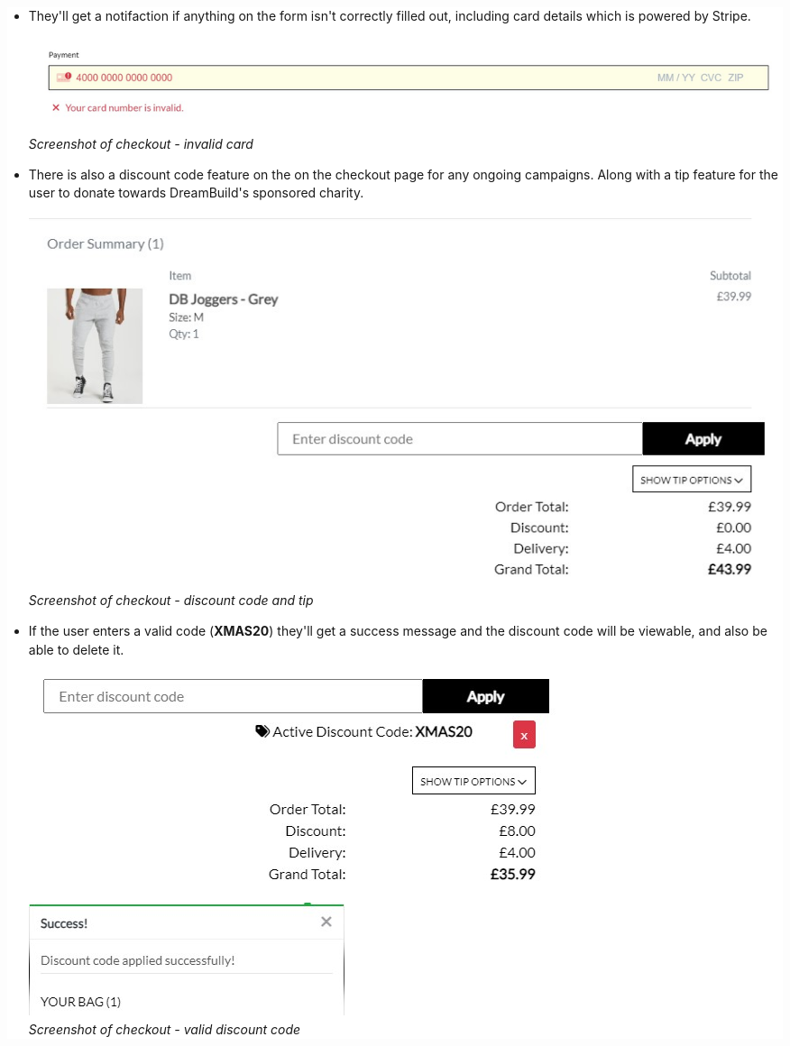 * They'll get a notifaction if anything on the form isn't correctly filled out, including card details which is powered by Stripe. 

    ![Screenshot of checkout - invalid card](./readme_assets/img/checkout-invalid-card.jpg) <br>
    *Screenshot of checkout - invalid card*

* There is also a discount code feature on the on the checkout page for any ongoing campaigns. Along with a tip feature for the user to donate towards DreamBuild's sponsored charity. 

    ![Screenshot of checkout - discount code and tip](./readme_assets/img/checkout-discount-tip.jpg) <br>
    *Screenshot of checkout - discount code and tip*

* If the user enters a valid code (**XMAS20**) they'll get a success message and the discount code will be viewable, and also be able to delete it. 

    ![Screenshot of checkout - discount code valid](./readme_assets/img/checkout-discount-code.jpg) ![Screenshot of checkout - discount code valid](./readme_assets/img/checkout-discount-code-valid.jpg)<br>
    *Screenshot of checkout - valid discount code*
